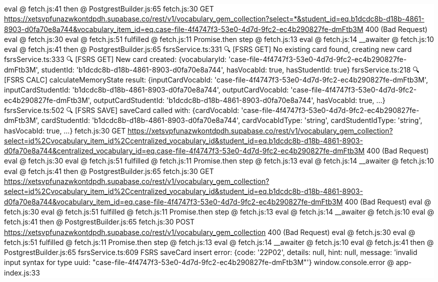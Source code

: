 eval @ fetch.js:41
then @ PostgrestBuilder.js:65
fetch.js:30  GET https://xetsvpfunazwkontdpdh.supabase.co/rest/v1/vocabulary_gem_collection?select=*&student_id=eq.b1dcdc8b-d18b-4861-8903-d0fa70e8a744&vocabulary_item_id=eq.case-file-4f4747f3-53e0-4d7d-9fc2-ec4b290827fe-dmFtb3M 400 (Bad Request)
eval @ fetch.js:30
eval @ fetch.js:51
fulfilled @ fetch.js:11
Promise.then
step @ fetch.js:13
eval @ fetch.js:14
__awaiter @ fetch.js:10
eval @ fetch.js:41
then @ PostgrestBuilder.js:65
fsrsService.ts:331 🔍 [FSRS GET] No existing card found, creating new card
fsrsService.ts:333 🔍 [FSRS GET] New card created: {vocabularyId: 'case-file-4f4747f3-53e0-4d7d-9fc2-ec4b290827fe-dmFtb3M', studentId: 'b1dcdc8b-d18b-4861-8903-d0fa70e8a744', hasVocabId: true, hasStudentId: true}
fsrsService.ts:218 🔍 [FSRS CALC] calculateMemoryState result: {inputCardVocabId: 'case-file-4f4747f3-53e0-4d7d-9fc2-ec4b290827fe-dmFtb3M', inputCardStudentId: 'b1dcdc8b-d18b-4861-8903-d0fa70e8a744', outputCardVocabId: 'case-file-4f4747f3-53e0-4d7d-9fc2-ec4b290827fe-dmFtb3M', outputCardStudentId: 'b1dcdc8b-d18b-4861-8903-d0fa70e8a744', hasVocabId: true, …}
fsrsService.ts:502 🔍 [FSRS SAVE] saveCard called with: {cardVocabId: 'case-file-4f4747f3-53e0-4d7d-9fc2-ec4b290827fe-dmFtb3M', cardStudentId: 'b1dcdc8b-d18b-4861-8903-d0fa70e8a744', cardVocabIdType: 'string', cardStudentIdType: 'string', hasVocabId: true, …}
fetch.js:30  GET https://xetsvpfunazwkontdpdh.supabase.co/rest/v1/vocabulary_gem_collection?select=id%2Cvocabulary_item_id%2Ccentralized_vocabulary_id&student_id=eq.b1dcdc8b-d18b-4861-8903-d0fa70e8a744&centralized_vocabulary_id=eq.case-file-4f4747f3-53e0-4d7d-9fc2-ec4b290827fe-dmFtb3M 400 (Bad Request)
eval @ fetch.js:30
eval @ fetch.js:51
fulfilled @ fetch.js:11
Promise.then
step @ fetch.js:13
eval @ fetch.js:14
__awaiter @ fetch.js:10
eval @ fetch.js:41
then @ PostgrestBuilder.js:65
fetch.js:30  GET https://xetsvpfunazwkontdpdh.supabase.co/rest/v1/vocabulary_gem_collection?select=id%2Cvocabulary_item_id%2Ccentralized_vocabulary_id&student_id=eq.b1dcdc8b-d18b-4861-8903-d0fa70e8a744&vocabulary_item_id=eq.case-file-4f4747f3-53e0-4d7d-9fc2-ec4b290827fe-dmFtb3M 400 (Bad Request)
eval @ fetch.js:30
eval @ fetch.js:51
fulfilled @ fetch.js:11
Promise.then
step @ fetch.js:13
eval @ fetch.js:14
__awaiter @ fetch.js:10
eval @ fetch.js:41
then @ PostgrestBuilder.js:65
fetch.js:30  POST https://xetsvpfunazwkontdpdh.supabase.co/rest/v1/vocabulary_gem_collection 400 (Bad Request)
eval @ fetch.js:30
eval @ fetch.js:51
fulfilled @ fetch.js:11
Promise.then
step @ fetch.js:13
eval @ fetch.js:14
__awaiter @ fetch.js:10
eval @ fetch.js:41
then @ PostgrestBuilder.js:65
fsrsService.ts:609 FSRS saveCard insert error: {code: '22P02', details: null, hint: null, message: 'invalid input syntax for type uuid: "case-file-4f4747f3-53e0-4d7d-9fc2-ec4b290827fe-dmFtb3M"'}
window.console.error @ app-index.js:33